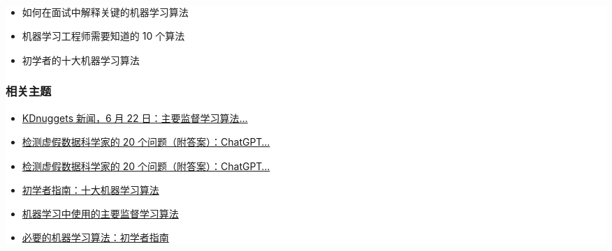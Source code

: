 +   如何在面试中解释关键的机器学习算法

+   机器学习工程师需要知道的 10 个算法

+   初学者的十大机器学习算法

### 相关主题

+   [KDnuggets 新闻，6 月 22 日：主要监督学习算法…](https://www.kdnuggets.com/2022/n25.html)

+   [检测虚假数据科学家的 20 个问题（附答案）：ChatGPT…](https://www.kdnuggets.com/2023/01/20-questions-detect-fake-data-scientists-chatgpt-1.html)

+   [检测虚假数据科学家的 20 个问题（附答案）：ChatGPT…](https://www.kdnuggets.com/2023/02/20-questions-detect-fake-data-scientists-chatgpt-2.html)

+   [初学者指南：十大机器学习算法](https://www.kdnuggets.com/a-beginner-guide-to-the-top-10-machine-learning-algorithms)

+   [机器学习中使用的主要监督学习算法](https://www.kdnuggets.com/2022/06/primary-supervised-learning-algorithms-used-machine-learning.html)

+   [必要的机器学习算法：初学者指南](https://www.kdnuggets.com/2021/05/essential-machine-learning-algorithms-beginners.html)
